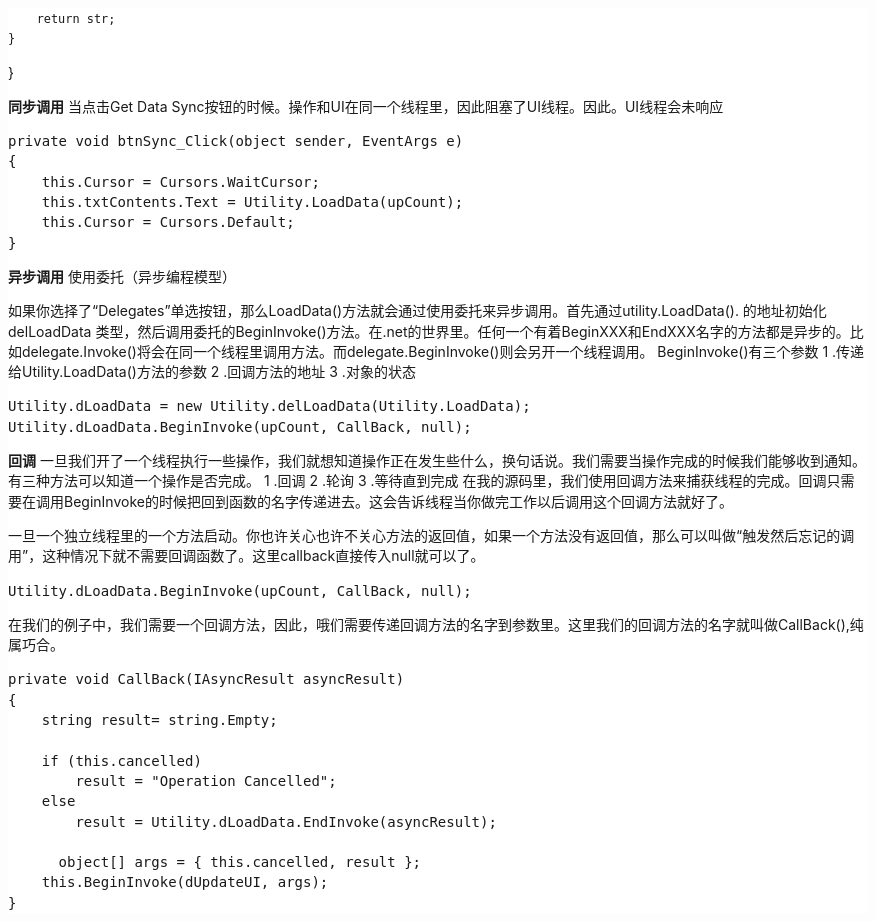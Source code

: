         return str;
    }
}
</pre> 

**同步调用**
当点击Get Data Sync按钮的时候。操作和UI在同一个线程里，因此阻塞了UI线程。因此。UI线程会未响应

<pre class="lang:default decode:true " >private void btnSync_Click(object sender, EventArgs e)
{
    this.Cursor = Cursors.WaitCursor;
    this.txtContents.Text = Utility.LoadData(upCount);
    this.Cursor = Cursors.Default;
}
</pre> 

**异步调用**
使用委托（异步编程模型）

如果你选择了“Delegates”单选按钮，那么LoadData()方法就会通过使用委托来异步调用。首先通过utility.LoadData(). 的地址初始化delLoadData  类型，然后调用委托的BeginInvoke()方法。在.net的世界里。任何一个有着BeginXXX和EndXXX名字的方法都是异步的。比如delegate.Invoke()将会在同一个线程里调用方法。而delegate.BeginInvoke()则会另开一个线程调用。
BeginInvoke()有三个参数
1 .传递给Utility.LoadData()方法的参数
2 .回调方法的地址
3 .对象的状态

<pre class="lang:default decode:true " >Utility.dLoadData = new Utility.delLoadData(Utility.LoadData);
Utility.dLoadData.BeginInvoke(upCount, CallBack, null);</pre> 

**回调**
一旦我们开了一个线程执行一些操作，我们就想知道操作正在发生些什么，换句话说。我们需要当操作完成的时候我们能够收到通知。有三种方法可以知道一个操作是否完成。
1 .回调
2 .轮询
3 .等待直到完成
在我的源码里，我们使用回调方法来捕获线程的完成。回调只需要在调用BeginInvoke的时候把回到函数的名字传递进去。这会告诉线程当你做完工作以后调用这个回调方法就好了。

一旦一个独立线程里的一个方法启动。你也许关心也许不关心方法的返回值，如果一个方法没有返回值，那么可以叫做“触发然后忘记的调用”，这种情况下就不需要回调函数了。这里callback直接传入null就可以了。

<pre class="lang:default decode:true " >Utility.dLoadData.BeginInvoke(upCount, CallBack, null);</pre> 

在我们的例子中，我们需要一个回调方法，因此，哦们需要传递回调方法的名字到参数里。这里我们的回调方法的名字就叫做CallBack(),纯属巧合。

<pre class="lang:default decode:true " >private void CallBack(IAsyncResult asyncResult)
{
    string result= string.Empty;

    if (this.cancelled)
        result = "Operation Cancelled";
    else
        result = Utility.dLoadData.EndInvoke(asyncResult);

      object[] args = { this.cancelled, result };
    this.BeginInvoke(dUpdateUI, args);
}
</pre> 
